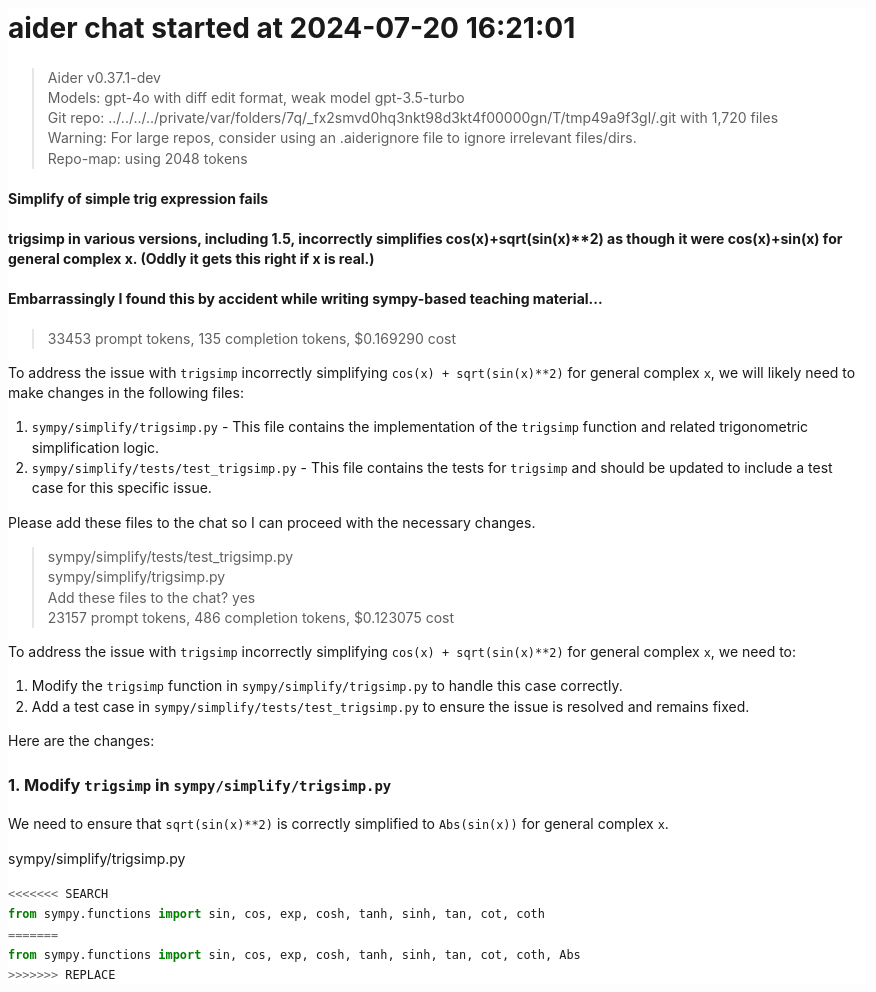 
# aider chat started at 2024-07-20 16:21:01

> Aider v0.37.1-dev  
> Models: gpt-4o with diff edit format, weak model gpt-3.5-turbo  
> Git repo: ../../../../private/var/folders/7q/_fx2smvd0hq3nkt98d3kt4f00000gn/T/tmp49a9f3gl/.git with 1,720 files  
> Warning: For large repos, consider using an .aiderignore file to ignore irrelevant files/dirs.  
> Repo-map: using 2048 tokens  

#### Simplify of simple trig expression fails  
#### trigsimp in various versions, including 1.5, incorrectly simplifies cos(x)+sqrt(sin(x)**2) as though it were cos(x)+sin(x) for general complex x. (Oddly it gets this right if x is real.)  
####   
#### Embarrassingly I found this by accident while writing sympy-based teaching material...  
####  
> 33453 prompt tokens, 135 completion tokens, $0.169290 cost  

To address the issue with `trigsimp` incorrectly simplifying `cos(x) + sqrt(sin(x)**2)` for general complex `x`, we will likely need to make changes in the following files:

1. `sympy/simplify/trigsimp.py` - This file contains the implementation of the `trigsimp` function and related trigonometric simplification logic.
2. `sympy/simplify/tests/test_trigsimp.py` - This file contains the tests for `trigsimp` and should be updated to include a test case for this specific issue.

Please add these files to the chat so I can proceed with the necessary changes.

> sympy/simplify/tests/test_trigsimp.py  
> sympy/simplify/trigsimp.py  
> Add these files to the chat? yes  
> 23157 prompt tokens, 486 completion tokens, $0.123075 cost  

To address the issue with `trigsimp` incorrectly simplifying `cos(x) + sqrt(sin(x)**2)` for general complex `x`, we need to:

1. Modify the `trigsimp` function in `sympy/simplify/trigsimp.py` to handle this case correctly.
2. Add a test case in `sympy/simplify/tests/test_trigsimp.py` to ensure the issue is resolved and remains fixed.

Here are the changes:

### 1. Modify `trigsimp` in `sympy/simplify/trigsimp.py`

We need to ensure that `sqrt(sin(x)**2)` is correctly simplified to `Abs(sin(x))` for general complex `x`.

sympy/simplify/trigsimp.py
```python
<<<<<<< SEARCH
from sympy.functions import sin, cos, exp, cosh, tanh, sinh, tan, cot, coth
=======
from sympy.functions import sin, cos, exp, cosh, tanh, sinh, tan, cot, coth, Abs
>>>>>>> REPLACE
```
